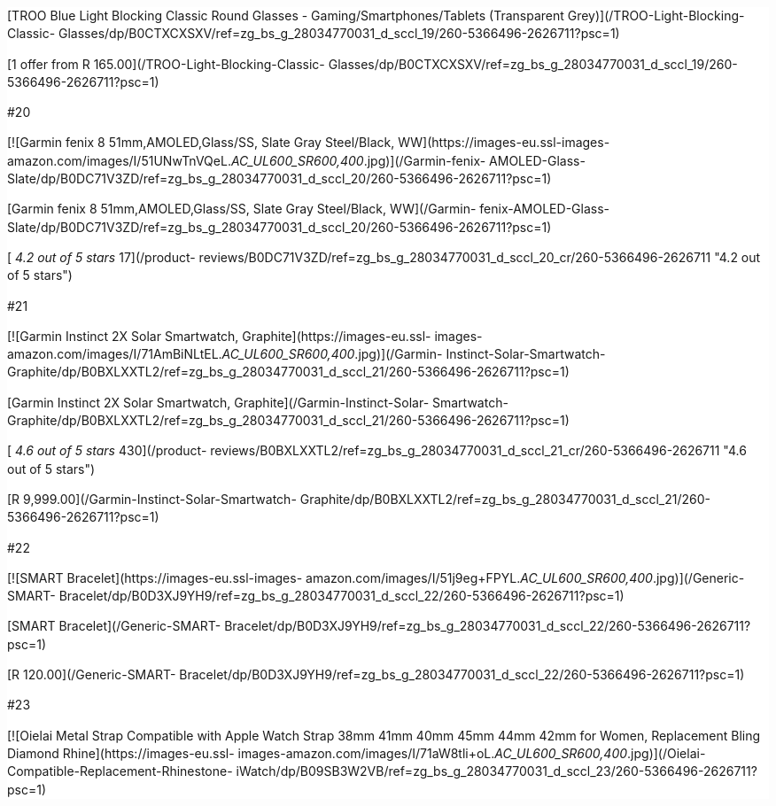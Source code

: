 [TROO Blue Light Blocking Classic Round Glasses - Gaming/Smartphones/Tablets
(Transparent Grey)](/TROO-Light-Blocking-Classic-
Glasses/dp/B0CTXCXSXV/ref=zg_bs_g_28034770031_d_sccl_19/260-5366496-2626711?psc=1)

[1 offer from R 165.00](/TROO-Light-Blocking-Classic-
Glasses/dp/B0CTXCXSXV/ref=zg_bs_g_28034770031_d_sccl_19/260-5366496-2626711?psc=1)

#20

[![Garmin fenix 8 51mm,AMOLED,Glass/SS, Slate Gray Steel/Black,
WW](https://images-eu.ssl-images-
amazon.com/images/I/51UNwTnVQeL._AC_UL600_SR600,400_.jpg)](/Garmin-fenix-
AMOLED-Glass-
Slate/dp/B0DC71V3ZD/ref=zg_bs_g_28034770031_d_sccl_20/260-5366496-2626711?psc=1)

[Garmin fenix 8 51mm,AMOLED,Glass/SS, Slate Gray Steel/Black, WW](/Garmin-
fenix-AMOLED-Glass-
Slate/dp/B0DC71V3ZD/ref=zg_bs_g_28034770031_d_sccl_20/260-5366496-2626711?psc=1)

[ _4.2 out of 5 stars_ 17](/product-
reviews/B0DC71V3ZD/ref=zg_bs_g_28034770031_d_sccl_20_cr/260-5366496-2626711
"4.2 out of 5 stars")

#21

[![Garmin Instinct 2X Solar Smartwatch, Graphite](https://images-eu.ssl-
images-amazon.com/images/I/71AmBiNLtEL._AC_UL600_SR600,400_.jpg)](/Garmin-
Instinct-Solar-Smartwatch-
Graphite/dp/B0BXLXXTL2/ref=zg_bs_g_28034770031_d_sccl_21/260-5366496-2626711?psc=1)

[Garmin Instinct 2X Solar Smartwatch, Graphite](/Garmin-Instinct-Solar-
Smartwatch-
Graphite/dp/B0BXLXXTL2/ref=zg_bs_g_28034770031_d_sccl_21/260-5366496-2626711?psc=1)

[ _4.6 out of 5 stars_ 430](/product-
reviews/B0BXLXXTL2/ref=zg_bs_g_28034770031_d_sccl_21_cr/260-5366496-2626711
"4.6 out of 5 stars")

[R 9,999.00](/Garmin-Instinct-Solar-Smartwatch-
Graphite/dp/B0BXLXXTL2/ref=zg_bs_g_28034770031_d_sccl_21/260-5366496-2626711?psc=1)

#22

[![SMART Bracelet](https://images-eu.ssl-images-
amazon.com/images/I/51j9eg+FPYL._AC_UL600_SR600,400_.jpg)](/Generic-SMART-
Bracelet/dp/B0D3XJ9YH9/ref=zg_bs_g_28034770031_d_sccl_22/260-5366496-2626711?psc=1)

[SMART Bracelet](/Generic-SMART-
Bracelet/dp/B0D3XJ9YH9/ref=zg_bs_g_28034770031_d_sccl_22/260-5366496-2626711?psc=1)

[R 120.00](/Generic-SMART-
Bracelet/dp/B0D3XJ9YH9/ref=zg_bs_g_28034770031_d_sccl_22/260-5366496-2626711?psc=1)

#23

[![Oielai Metal Strap Compatible with Apple Watch Strap 38mm 41mm 40mm 45mm
44mm 42mm for Women, Replacement Bling Diamond Rhine](https://images-eu.ssl-
images-amazon.com/images/I/71aW8tli+oL._AC_UL600_SR600,400_.jpg)](/Oielai-
Compatible-Replacement-Rhinestone-
iWatch/dp/B09SB3W2VB/ref=zg_bs_g_28034770031_d_sccl_23/260-5366496-2626711?psc=1)
